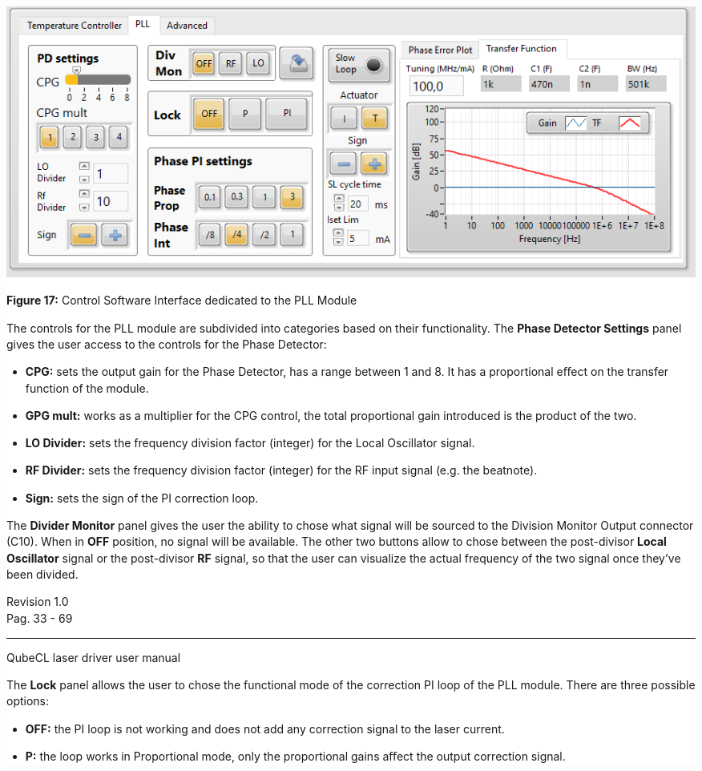 ![](assets_QubeCL_Manual_v5/img-0995.png)

**Figure 17:** Control Software Interface dedicated to the PLL Module

The controls for the PLL module are subdivided into categories based on their functionality. The **Phase Detector Settings** panel gives the user access to the controls for the Phase Detector:

- **CPG:** sets the output gain for the Phase Detector, has a range between 1 and 8. It has a proportional eﬀect on the transfer function of the module.

- **GPG mult:** works as a multiplier for the CPG control, the total proportional gain introduced is the product of the two.

- **LO Divider:** sets the frequency division factor (integer) for the Local Oscillator signal.

- **RF Divider:** sets the frequency division factor (integer) for the RF input signal (e.g. the beatnote).

- **Sign:** sets the sign of the PI correction loop.

The **Divider Monitor** panel gives the user the ability to chose what signal will be sourced to the Division Monitor Output connector (C10). When in **OFF** position, no signal will be available. The other two buttons allow to chose between the post-divisor **Local Oscillator** signal or the post-divisor **RF** signal, so that the user can visualize the actual frequency of the two signal once they’ve been divided.

Revision 1.0  
Pag. 33 - 69

---

QubeCL laser driver user manual

The **Lock** panel allows the user to chose the functional mode of the correction PI loop of the PLL module. There are three possible options:

- **OFF:** the PI loop is not working and does not add any correction signal to the laser current.

- **P:** the loop works in Proportional mode, only the proportional gains aﬀect the output correction signal.
